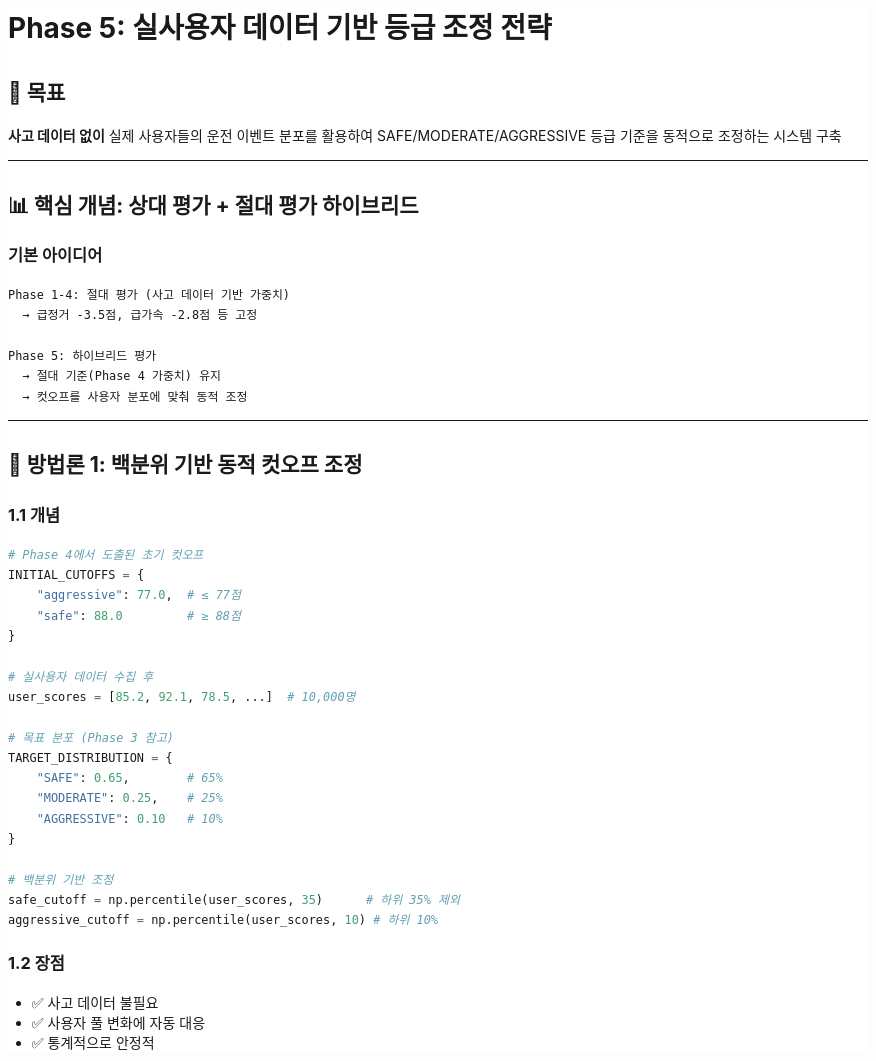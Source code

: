 # Phase 5: 실사용자 데이터 기반 등급 조정 전략

## 🎯 **목표**

**사고 데이터 없이** 실제 사용자들의 운전 이벤트 분포를 활용하여 SAFE/MODERATE/AGGRESSIVE 등급 기준을 동적으로 조정하는 시스템 구축

---

## 📊 **핵심 개념: 상대 평가 + 절대 평가 하이브리드**

### 기본 아이디어
```
Phase 1-4: 절대 평가 (사고 데이터 기반 가중치)
  → 급정거 -3.5점, 급가속 -2.8점 등 고정

Phase 5: 하이브리드 평가
  → 절대 기준(Phase 4 가중치) 유지
  → 컷오프를 사용자 분포에 맞춰 동적 조정
```

---

## 🔧 **방법론 1: 백분위 기반 동적 컷오프 조정**

### 1.1 개념
```python
# Phase 4에서 도출된 초기 컷오프
INITIAL_CUTOFFS = {
    "aggressive": 77.0,  # ≤ 77점
    "safe": 88.0         # ≥ 88점
}

# 실사용자 데이터 수집 후
user_scores = [85.2, 92.1, 78.5, ...]  # 10,000명

# 목표 분포 (Phase 3 참고)
TARGET_DISTRIBUTION = {
    "SAFE": 0.65,        # 65%
    "MODERATE": 0.25,    # 25%
    "AGGRESSIVE": 0.10   # 10%
}

# 백분위 기반 조정
safe_cutoff = np.percentile(user_scores, 35)      # 하위 35% 제외
aggressive_cutoff = np.percentile(user_scores, 10) # 하위 10%
```

### 1.2 장점
- ✅ 사고 데이터 불필요
- ✅ 사용자 풀 변화에 자동 대응
- ✅ 통계적으로 안정적
